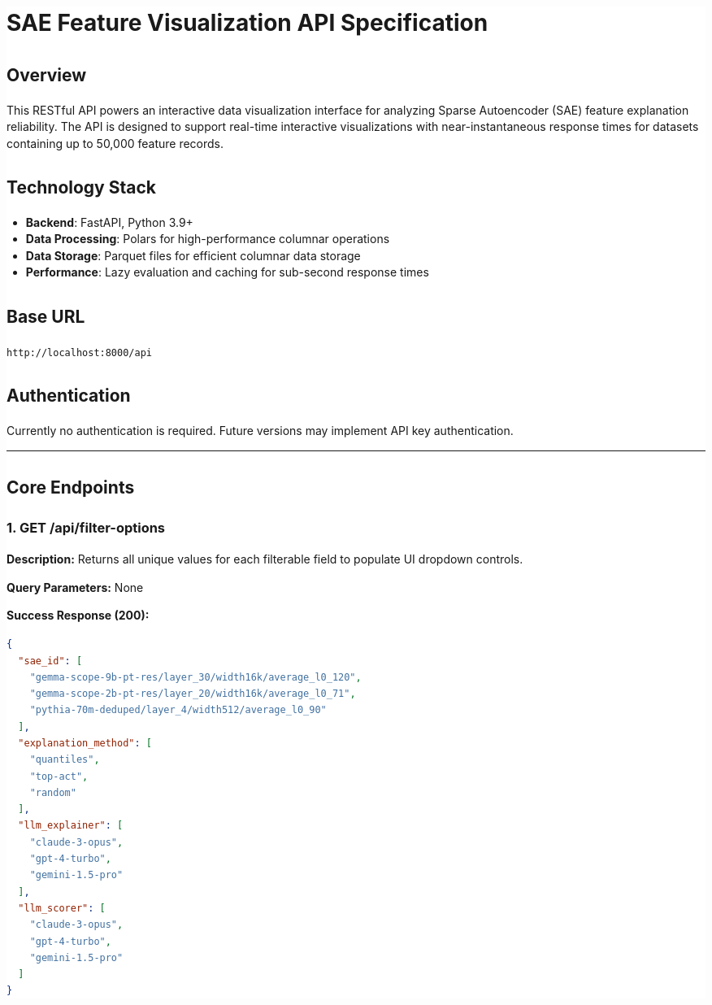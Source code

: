 # SAE Feature Visualization API Specification

## Overview

This RESTful API powers an interactive data visualization interface for analyzing Sparse Autoencoder (SAE) feature explanation reliability. The API is designed to support real-time interactive visualizations with near-instantaneous response times for datasets containing up to 50,000 feature records.

## Technology Stack

- **Backend**: FastAPI, Python 3.9+
- **Data Processing**: Polars for high-performance columnar operations
- **Data Storage**: Parquet files for efficient columnar data storage
- **Performance**: Lazy evaluation and caching for sub-second response times

## Base URL

```
http://localhost:8000/api
```

## Authentication

Currently no authentication is required. Future versions may implement API key authentication.

---

## Core Endpoints

### 1. GET /api/filter-options

**Description:** Returns all unique values for each filterable field to populate UI dropdown controls.

**Query Parameters:** None

**Success Response (200):**
```json
{
  "sae_id": [
    "gemma-scope-9b-pt-res/layer_30/width16k/average_l0_120",
    "gemma-scope-2b-pt-res/layer_20/width16k/average_l0_71",
    "pythia-70m-deduped/layer_4/width512/average_l0_90"
  ],
  "explanation_method": [
    "quantiles",
    "top-act",
    "random"
  ],
  "llm_explainer": [
    "claude-3-opus",
    "gpt-4-turbo",
    "gemini-1.5-pro"
  ],
  "llm_scorer": [
    "claude-3-opus",
    "gpt-4-turbo",
    "gemini-1.5-pro"
  ]
}
```
